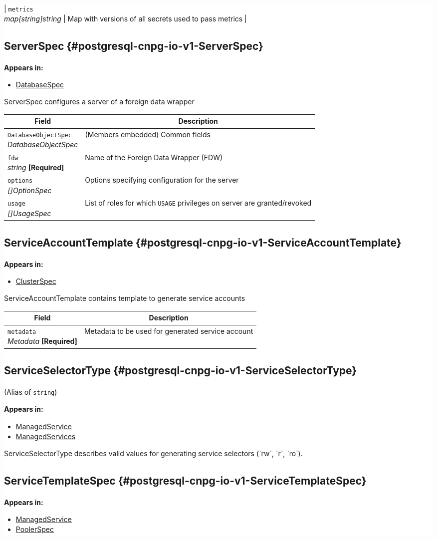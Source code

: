 | `metrics` <br/> _map[string]string_ | Map with versions of all secrets used to pass metrics |

## ServerSpec     {#postgresql-cnpg-io-v1-ServerSpec}

**Appears in:**

- [DatabaseSpec](#postgresql-cnpg-io-v1-DatabaseSpec)

<p>ServerSpec configures a server of a foreign data wrapper</p>

| Field | Description |
|-------|-------------|
| `DatabaseObjectSpec` <br/> _DatabaseObjectSpec_ | (Members embedded) Common fields |
| `fdw` <br/> _string_ **[Required]** | Name of the Foreign Data Wrapper (FDW) |
| `options` <br/> _[]OptionSpec_ | Options specifying configuration for the server |
| `usage` <br/> _[]UsageSpec_ | List of roles for which `USAGE` privileges on server are granted/revoked |

## ServiceAccountTemplate     {#postgresql-cnpg-io-v1-ServiceAccountTemplate}

**Appears in:**

- [ClusterSpec](#postgresql-cnpg-io-v1-ClusterSpec)

<p>ServiceAccountTemplate contains template to generate service accounts</p>

| Field | Description |
|-------|-------------|
| `metadata` <br/> _Metadata_ **[Required]** | Metadata to be used for generated service account |

## ServiceSelectorType     {#postgresql-cnpg-io-v1-ServiceSelectorType}

(Alias of `string`)

**Appears in:**

- [ManagedService](#postgresql-cnpg-io-v1-ManagedService)
- [ManagedServices](#postgresql-cnpg-io-v1-ManagedServices)

<p>ServiceSelectorType describes valid values for generating service selectors (`rw`, `r`, `ro`).</p>

## ServiceTemplateSpec     {#postgresql-cnpg-io-v1-ServiceTemplateSpec}

**Appears in:**

- [ManagedService](#postgresql-cnpg-io-v1-ManagedService)
- [PoolerSpec](#postgresql-cnpg-io-v1-PoolerSpec)
